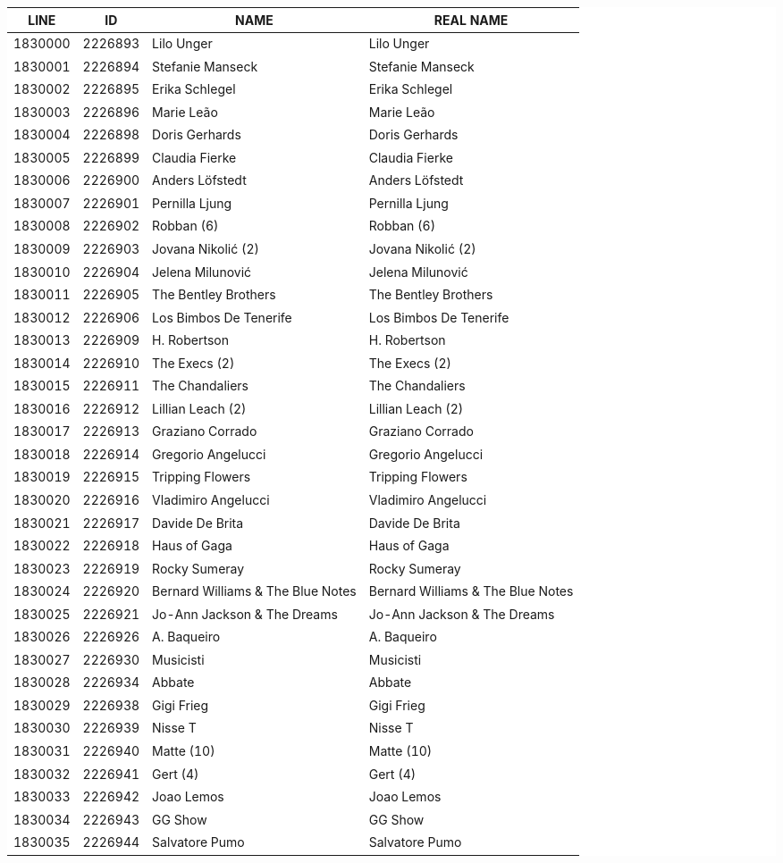 | LINE   | ID        | NAME      | REAL NAME  |
| ------ | --------- | --------- | ---------- |
| 1830000 | 2226893 | Lilo Unger | Lilo Unger |
| 1830001 | 2226894 | Stefanie Manseck | Stefanie Manseck |
| 1830002 | 2226895 | Erika Schlegel | Erika Schlegel |
| 1830003 | 2226896 | Marie Leão | Marie Leão |
| 1830004 | 2226898 | Doris Gerhards | Doris Gerhards |
| 1830005 | 2226899 | Claudia Fierke | Claudia Fierke |
| 1830006 | 2226900 | Anders Löfstedt | Anders Löfstedt |
| 1830007 | 2226901 | Pernilla Ljung | Pernilla Ljung |
| 1830008 | 2226902 | Robban (6) | Robban (6) |
| 1830009 | 2226903 | Jovana Nikolić (2) | Jovana Nikolić (2) |
| 1830010 | 2226904 | Jelena Milunović | Jelena Milunović |
| 1830011 | 2226905 | The Bentley Brothers | The Bentley Brothers |
| 1830012 | 2226906 | Los Bimbos De Tenerife | Los Bimbos De Tenerife |
| 1830013 | 2226909 | H. Robertson | H. Robertson |
| 1830014 | 2226910 | The Execs (2) | The Execs (2) |
| 1830015 | 2226911 | The Chandaliers | The Chandaliers |
| 1830016 | 2226912 | Lillian Leach (2) | Lillian Leach (2) |
| 1830017 | 2226913 | Graziano Corrado | Graziano Corrado |
| 1830018 | 2226914 | Gregorio Angelucci | Gregorio Angelucci |
| 1830019 | 2226915 | Tripping Flowers | Tripping Flowers |
| 1830020 | 2226916 | Vladimiro Angelucci | Vladimiro Angelucci |
| 1830021 | 2226917 | Davide De Brita | Davide De Brita |
| 1830022 | 2226918 | Haus of Gaga | Haus of Gaga |
| 1830023 | 2226919 | Rocky Sumeray | Rocky Sumeray |
| 1830024 | 2226920 | Bernard Williams & The Blue Notes | Bernard Williams & The Blue Notes |
| 1830025 | 2226921 | Jo-Ann Jackson & The Dreams | Jo-Ann Jackson & The Dreams |
| 1830026 | 2226926 | A. Baqueiro | A. Baqueiro |
| 1830027 | 2226930 | Musicisti | Musicisti |
| 1830028 | 2226934 | Abbate | Abbate |
| 1830029 | 2226938 | Gigi Frieg | Gigi Frieg |
| 1830030 | 2226939 | Nisse T | Nisse T |
| 1830031 | 2226940 | Matte (10) | Matte (10) |
| 1830032 | 2226941 | Gert (4) | Gert (4) |
| 1830033 | 2226942 | Joao Lemos | Joao Lemos |
| 1830034 | 2226943 | GG Show | GG Show |
| 1830035 | 2226944 | Salvatore Pumo | Salvatore Pumo |